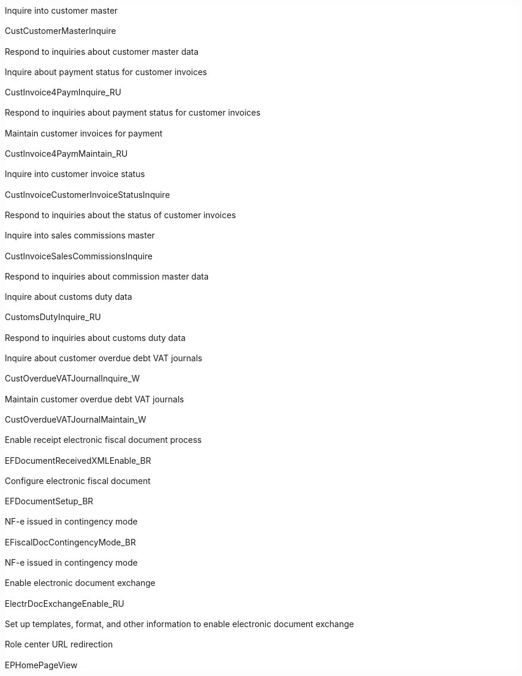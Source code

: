 <tr class="even">
<td><p>Inquire into customer master</p></td>
<td><p>CustCustomerMasterInquire</p></td>
<td><p>Respond to inquiries about customer master data</p></td>
</tr>
<tr class="odd">
<td><p>Inquire about payment status for customer invoices</p></td>
<td><p>CustInvoice4PaymInquire_RU</p></td>
<td><p>Respond to inquiries about payment status for customer invoices</p></td>
</tr>
<tr class="even">
<td><p>Maintain customer invoices for payment</p></td>
<td><p>CustInvoice4PaymMaintain_RU</p></td>
<td><p></p></td>
</tr>
<tr class="odd">
<td><p>Inquire into customer invoice status</p></td>
<td><p>CustInvoiceCustomerInvoiceStatusInquire</p></td>
<td><p>Respond to inquiries about the status of customer invoices</p></td>
</tr>
<tr class="even">
<td><p>Inquire into sales commissions master</p></td>
<td><p>CustInvoiceSalesCommissionsInquire</p></td>
<td><p>Respond to inquiries about commission master data</p></td>
</tr>
<tr class="odd">
<td><p>Inquire about customs duty data</p></td>
<td><p>CustomsDutyInquire_RU</p></td>
<td><p>Respond to inquiries about customs duty data</p></td>
</tr>
<tr class="even">
<td><p>Inquire about customer overdue debt VAT journals</p></td>
<td><p>CustOverdueVATJournalInquire_W</p></td>
<td><p></p></td>
</tr>
<tr class="odd">
<td><p>Maintain customer overdue debt VAT journals</p></td>
<td><p>CustOverdueVATJournalMaintain_W</p></td>
<td><p></p></td>
</tr>
<tr class="even">
<td><p>Enable receipt electronic fiscal document process</p></td>
<td><p>EFDocumentReceivedXMLEnable_BR</p></td>
<td><p></p></td>
</tr>
<tr class="odd">
<td><p>Configure electronic fiscal document</p></td>
<td><p>EFDocumentSetup_BR</p></td>
<td><p></p></td>
</tr>
<tr class="even">
<td><p>NF-e issued in contingency mode</p></td>
<td><p>EFiscalDocContingencyMode_BR</p></td>
<td><p>NF-e issued in contingency mode</p></td>
</tr>
<tr class="odd">
<td><p>Enable electronic document exchange</p></td>
<td><p>ElectrDocExchangeEnable_RU</p></td>
<td><p>Set up templates, format, and other information to enable electronic document exchange</p></td>
</tr>
<tr class="even">
<td><p>Role center URL redirection</p></td>
<td><p>EPHomePageView</p></td>